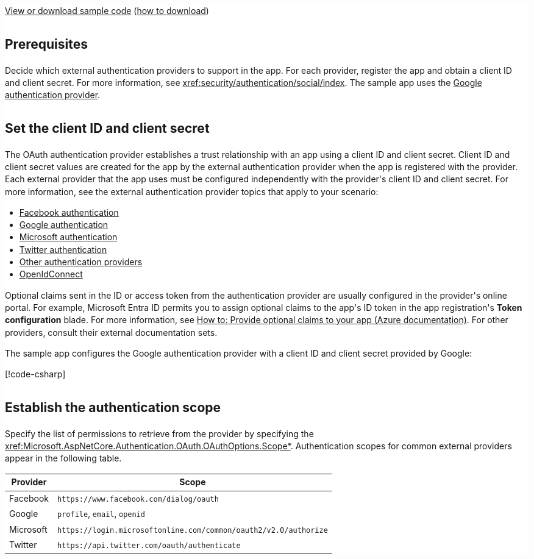 [View or download sample code](https://github.com/dotnet/AspNetCore.Docs/tree/main/aspnetcore/security/authentication/social/additional-claims/samples) ([how to download](xref:fundamentals/index#how-to-download-a-sample))

## Prerequisites

Decide which external authentication providers to support in the app. For each provider, register the app and obtain a client ID and client secret. For more information, see <xref:security/authentication/social/index>. The sample app uses the [Google authentication provider](xref:security/authentication/google-logins).

## Set the client ID and client secret

The OAuth authentication provider establishes a trust relationship with an app using a client ID and client secret. Client ID and client secret values are created for the app by the external authentication provider when the app is registered with the provider. Each external provider that the app uses must be configured independently with the provider's client ID and client secret. For more information, see the external authentication provider topics that apply to your scenario:

* [Facebook authentication](xref:security/authentication/facebook-logins)
* [Google authentication](xref:security/authentication/google-logins)
* [Microsoft authentication](xref:security/authentication/microsoft-logins)
* [Twitter authentication](xref:security/authentication/twitter-logins)
* [Other authentication providers](xref:security/authentication/otherlogins)
* [OpenIdConnect](https://github.com/Azure-Samples/active-directory-aspnetcore-webapp-openidconnect-v2)

Optional claims sent in the ID or access token from the authentication provider are usually configured in the provider's online portal. For example, Microsoft Entra ID permits you to assign optional claims to the app's ID token in the app registration's **Token configuration** blade. For more information, see [How to: Provide optional claims to your app (Azure documentation)](/azure/active-directory/develop/active-directory-optional-claims). For other providers, consult their external documentation sets.

The sample app configures the Google authentication provider with a client ID and client secret provided by Google:

[!code-csharp[](additional-claims/samples/3.x/ClaimsSample/Startup.cs?name=snippet_AddGoogle&highlight=4,9)]

## Establish the authentication scope

Specify the list of permissions to retrieve from the provider by specifying the <xref:Microsoft.AspNetCore.Authentication.OAuth.OAuthOptions.Scope*>. Authentication scopes for common external providers appear in the following table.

| Provider  | Scope                                                            |
| --------- | ---------------------------------------------------------------- |
| Facebook  | `https://www.facebook.com/dialog/oauth`                          |
| Google    | `profile`, `email`, `openid`                                     |
| Microsoft | `https://login.microsoftonline.com/common/oauth2/v2.0/authorize` |
| Twitter   | `https://api.twitter.com/oauth/authenticate`                     |
